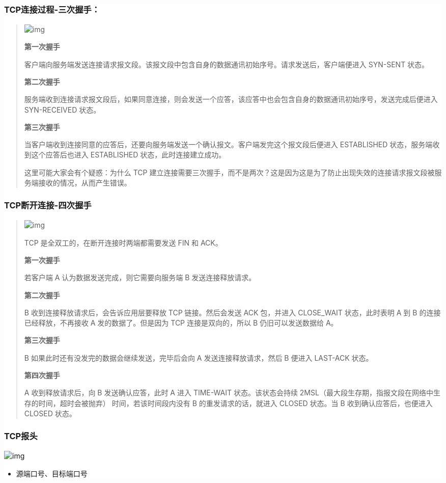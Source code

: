 ### TCP连接过程-三次握手：

>![img](https://image.fundebug.com/2019-03-21-04.png)
>
>**第一次握手**
>
>客户端向服务端发送连接请求报文段。该报文段中包含自身的数据通讯初始序号。请求发送后，客户端便进入 SYN-SENT 状态。
>
>**第二次握手**
>
>服务端收到连接请求报文段后，如果同意连接，则会发送一个应答，该应答中也会包含自身的数据通讯初始序号，发送完成后便进入 SYN-RECEIVED 状态。
>
>**第三次握手**
>
>当客户端收到连接同意的应答后，还要向服务端发送一个确认报文。客户端发完这个报文段后便进入 ESTABLISHED 状态，服务端收到这个应答后也进入 ESTABLISHED 状态，此时连接建立成功。
>
>这里可能大家会有个疑惑：为什么 TCP 建立连接需要三次握手，而不是两次？这是因为这是为了防止出现失效的连接请求报文段被服务端接收的情况，从而产生错误。
>
>

### TCP断开连接-四次握手

>![img](https://image.fundebug.com/2019-03-21-06.png)
>
>TCP 是全双工的，在断开连接时两端都需要发送 FIN 和 ACK。
>
>**第一次握手**
>
>若客户端 A 认为数据发送完成，则它需要向服务端 B 发送连接释放请求。
>
>**第二次握手**
>
>B 收到连接释放请求后，会告诉应用层要释放 TCP 链接。然后会发送 ACK 包，并进入 CLOSE_WAIT 状态，此时表明 A 到 B 的连接已经释放，不再接收 A 发的数据了。但是因为 TCP 连接是双向的，所以 B 仍旧可以发送数据给 A。
>
>**第三次握手**
>
>B 如果此时还有没发完的数据会继续发送，完毕后会向 A 发送连接释放请求，然后 B 便进入 LAST-ACK 状态。
>
>**第四次握手**
>
>A 收到释放请求后，向 B 发送确认应答，此时 A 进入 TIME-WAIT 状态。该状态会持续 2MSL（最大段生存期，指报文段在网络中生存的时间，超时会被抛弃） 时间，若该时间段内没有 B 的重发请求的话，就进入 CLOSED 状态。当 B 收到确认应答后，也便进入 CLOSED 状态。
>
>

### TCP报头

![img](https://img-blog.csdn.net/20140914125143862)

- 源端口号、目标端口号
